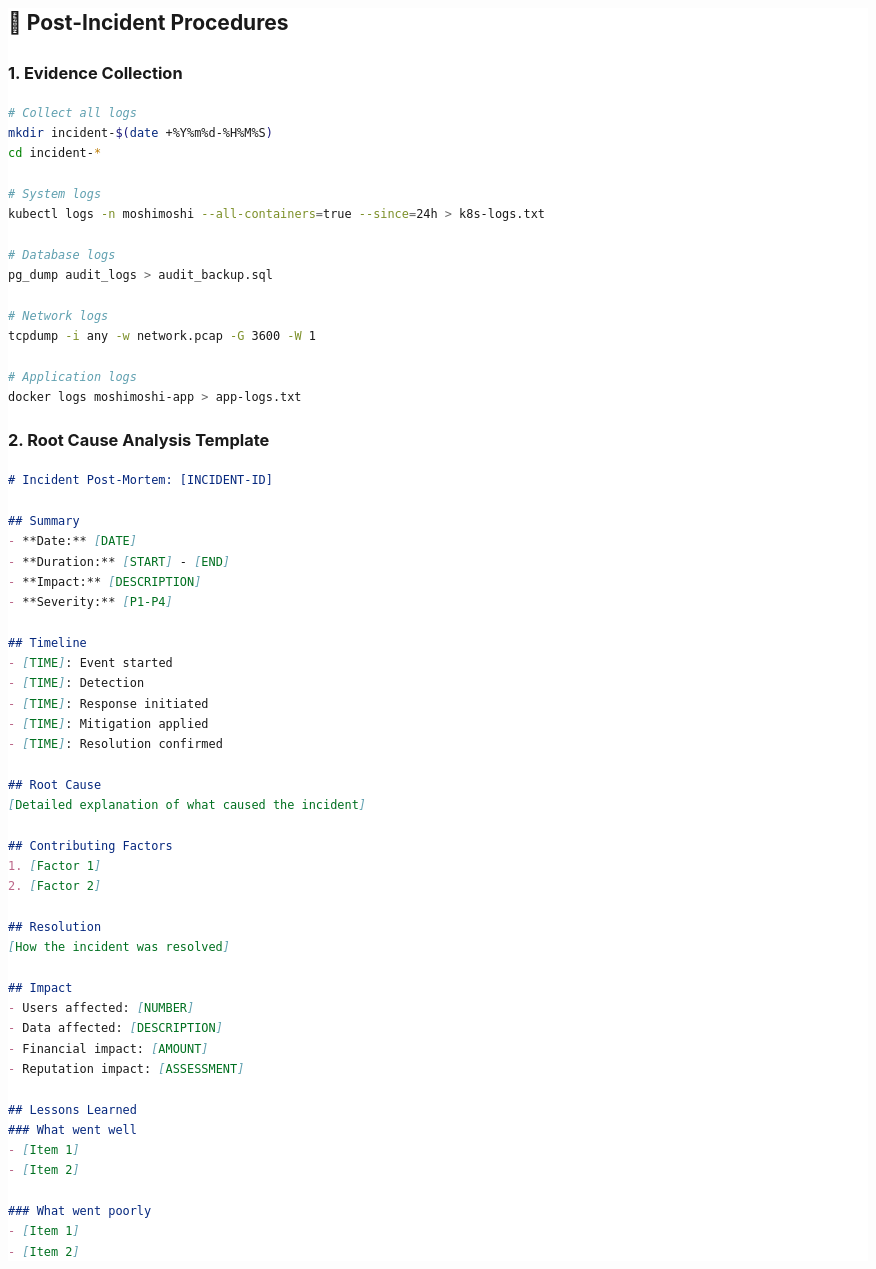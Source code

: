 ## 📝 Post-Incident Procedures

### 1. Evidence Collection
```bash
# Collect all logs
mkdir incident-$(date +%Y%m%d-%H%M%S)
cd incident-*

# System logs
kubectl logs -n moshimoshi --all-containers=true --since=24h > k8s-logs.txt

# Database logs
pg_dump audit_logs > audit_backup.sql

# Network logs
tcpdump -i any -w network.pcap -G 3600 -W 1

# Application logs
docker logs moshimoshi-app > app-logs.txt
```

### 2. Root Cause Analysis Template

```markdown
# Incident Post-Mortem: [INCIDENT-ID]

## Summary
- **Date:** [DATE]
- **Duration:** [START] - [END]
- **Impact:** [DESCRIPTION]
- **Severity:** [P1-P4]

## Timeline
- [TIME]: Event started
- [TIME]: Detection
- [TIME]: Response initiated
- [TIME]: Mitigation applied
- [TIME]: Resolution confirmed

## Root Cause
[Detailed explanation of what caused the incident]

## Contributing Factors
1. [Factor 1]
2. [Factor 2]

## Resolution
[How the incident was resolved]

## Impact
- Users affected: [NUMBER]
- Data affected: [DESCRIPTION]
- Financial impact: [AMOUNT]
- Reputation impact: [ASSESSMENT]

## Lessons Learned
### What went well
- [Item 1]
- [Item 2]

### What went poorly
- [Item 1]
- [Item 2]
```